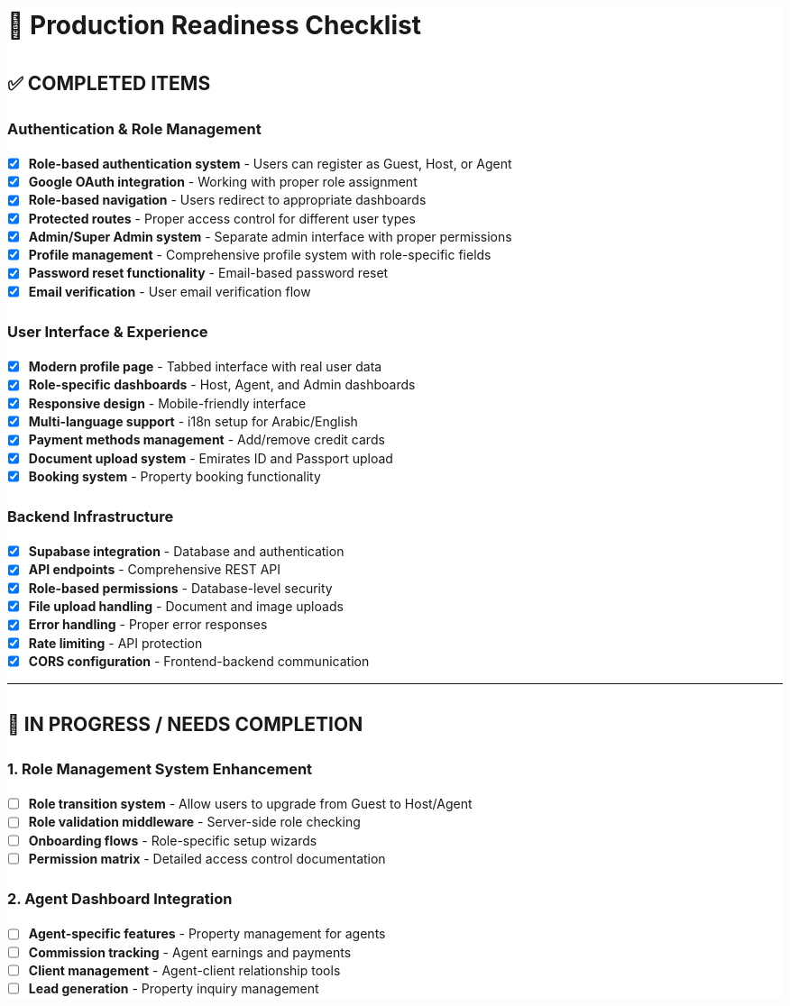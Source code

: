 # 🚀 Production Readiness Checklist

## ✅ **COMPLETED ITEMS**

### **Authentication & Role Management**
- [x] **Role-based authentication system** - Users can register as Guest, Host, or Agent
- [x] **Google OAuth integration** - Working with proper role assignment
- [x] **Role-based navigation** - Users redirect to appropriate dashboards
- [x] **Protected routes** - Proper access control for different user types
- [x] **Admin/Super Admin system** - Separate admin interface with proper permissions
- [x] **Profile management** - Comprehensive profile system with role-specific fields
- [x] **Password reset functionality** - Email-based password reset
- [x] **Email verification** - User email verification flow

### **User Interface & Experience**
- [x] **Modern profile page** - Tabbed interface with real user data
- [x] **Role-specific dashboards** - Host, Agent, and Admin dashboards
- [x] **Responsive design** - Mobile-friendly interface
- [x] **Multi-language support** - i18n setup for Arabic/English
- [x] **Payment methods management** - Add/remove credit cards
- [x] **Document upload system** - Emirates ID and Passport upload
- [x] **Booking system** - Property booking functionality

### **Backend Infrastructure**
- [x] **Supabase integration** - Database and authentication
- [x] **API endpoints** - Comprehensive REST API
- [x] **Role-based permissions** - Database-level security
- [x] **File upload handling** - Document and image uploads
- [x] **Error handling** - Proper error responses
- [x] **Rate limiting** - API protection
- [x] **CORS configuration** - Frontend-backend communication

---

## 🔄 **IN PROGRESS / NEEDS COMPLETION**

### **1. Role Management System Enhancement**
- [ ] **Role transition system** - Allow users to upgrade from Guest to Host/Agent
- [ ] **Role validation middleware** - Server-side role checking
- [ ] **Onboarding flows** - Role-specific setup wizards
- [ ] **Permission matrix** - Detailed access control documentation

### **2. Agent Dashboard Integration**
- [ ] **Agent-specific features** - Property management for agents
- [ ] **Commission tracking** - Agent earnings and payments
- [ ] **Client management** - Agent-client relationship tools
- [ ] **Lead generation** - Property inquiry management
